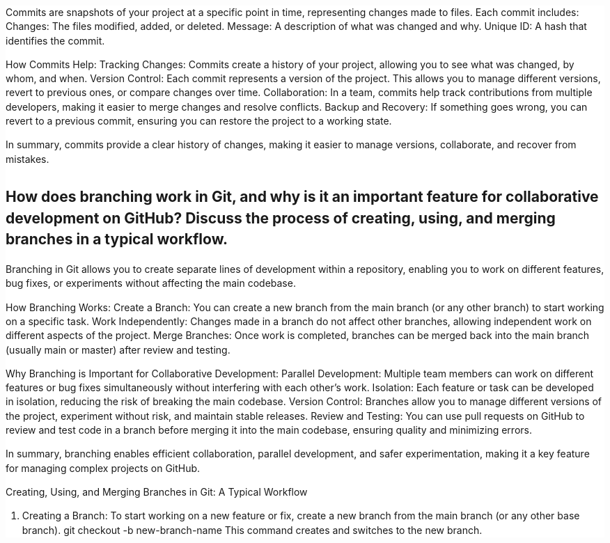 Commits are snapshots of your project at a specific point in time, representing changes made to files. Each commit includes:
Changes: The files modified, added, or deleted.
Message: A description of what was changed and why.
Unique ID: A hash that identifies the commit.

How Commits Help:
Tracking Changes: Commits create a history of your project, allowing you to see what was changed, by whom, and when.
Version Control: Each commit represents a version of the project. This allows you to manage different versions, revert to previous ones, or compare changes over time.
Collaboration: In a team, commits help track contributions from multiple developers, making it easier to merge changes and resolve conflicts.
Backup and Recovery: If something goes wrong, you can revert to a previous commit, ensuring you can restore the project to a working state.

In summary, commits provide a clear history of changes, making it easier to manage versions, collaborate, and recover from mistakes.


## How does branching work in Git, and why is it an important feature for collaborative development on GitHub? Discuss the process of creating, using, and merging branches in a typical workflow.
Branching in Git allows you to create separate lines of development within a repository, enabling you to work on different features, bug fixes, or experiments without affecting the main codebase.

How Branching Works:
Create a Branch: You can create a new branch from the main branch (or any other branch) to start working on a specific task.
Work Independently: Changes made in a branch do not affect other branches, allowing independent work on different aspects of the project.
Merge Branches: Once work is completed, branches can be merged back into the main branch (usually main or master) after review and testing.

Why Branching is Important for Collaborative Development:
Parallel Development: Multiple team members can work on different features or bug fixes simultaneously without interfering with each other’s work.
Isolation: Each feature or task can be developed in isolation, reducing the risk of breaking the main codebase.
Version Control: Branches allow you to manage different versions of the project, experiment without risk, and maintain stable releases.
Review and Testing: You can use pull requests on GitHub to review and test code in a branch before merging it into the main codebase, ensuring quality and minimizing errors.

In summary, branching enables efficient collaboration, parallel development, and safer experimentation, making it a key feature for managing complex projects on GitHub.

Creating, Using, and Merging Branches in Git: A Typical Workflow
1. Creating a Branch:
  To start working on a new feature or fix, create a new branch from the main branch (or any other base branch).
git checkout -b new-branch-name
This command creates and switches to the new branch.
